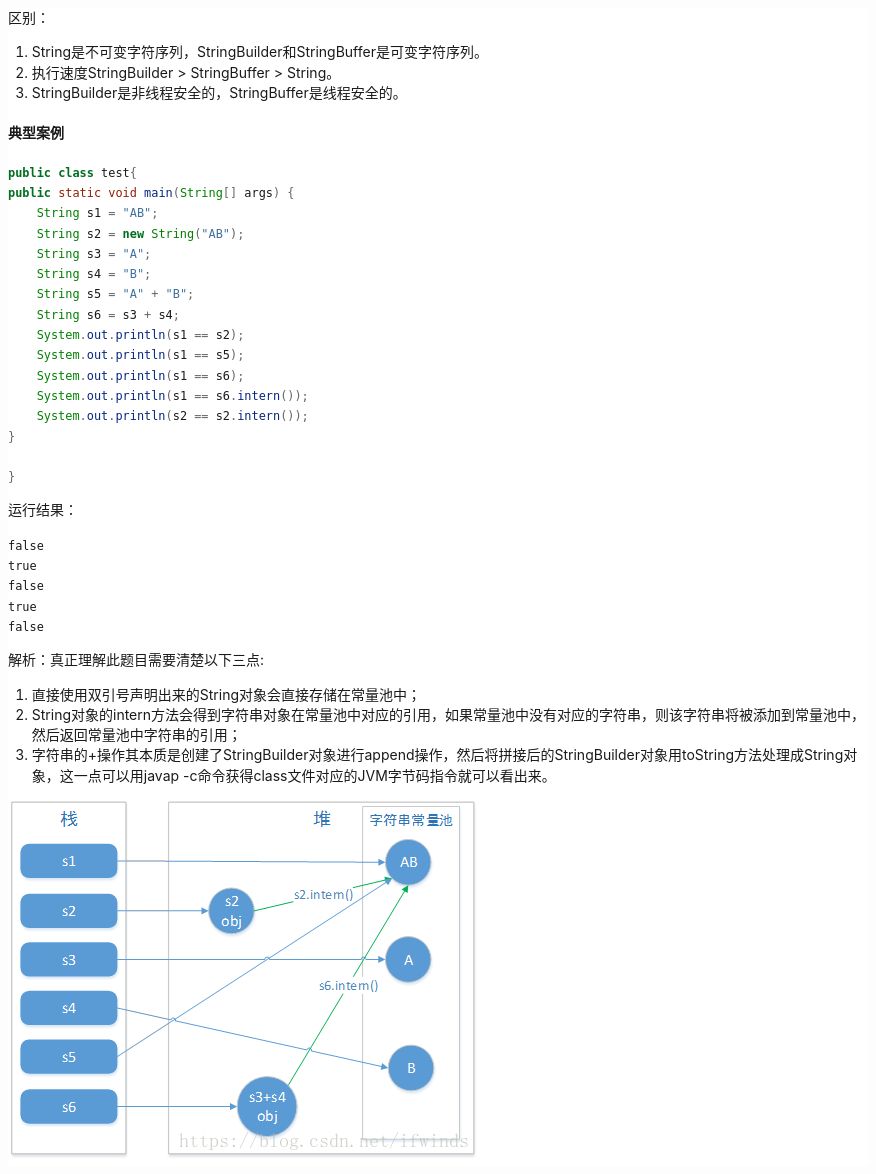 区别：
1. String是不可变字符序列，StringBuilder和StringBuffer是可变字符序列。
2. 执行速度StringBuilder > StringBuffer > String。
3. StringBuilder是非线程安全的，StringBuffer是线程安全的。


#### 典型案例

```java
public class test{
public static void main(String[] args) {
    String s1 = "AB";
    String s2 = new String("AB");
    String s3 = "A";
    String s4 = "B";
    String s5 = "A" + "B";
    String s6 = s3 + s4;
    System.out.println(s1 == s2);
    System.out.println(s1 == s5);
    System.out.println(s1 == s6);
    System.out.println(s1 == s6.intern());
    System.out.println(s2 == s2.intern());
}

}
```

运行结果：
    
    false
    true
    false
    true
    false

解析：真正理解此题目需要清楚以下三点:

1. 直接使用双引号声明出来的String对象会直接存储在常量池中；
2. String对象的intern方法会得到字符串对象在常量池中对应的引用，如果常量池中没有对应的字符串，则该字符串将被添加到常量池中，然后返回常量池中字符串的引用；
3. 字符串的+操作其本质是创建了StringBuilder对象进行append操作，然后将拼接后的StringBuilder对象用toString方法处理成String对象，这一点可以用javap -c命令获得class文件对应的JVM字节码指令就可以看出来。

![](static/string-3.png)

